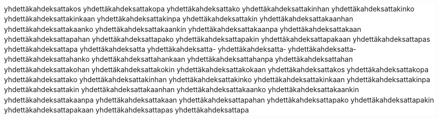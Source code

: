 yhdettäkahdeksattakos
yhdettäkahdeksattakopa
yhdettäkahdeksattako
yhdettäkahdeksattakinhan
yhdettäkahdeksattakinko
yhdettäkahdeksattakinkaan
yhdettäkahdeksattakinpa
yhdettäkahdeksattakin
yhdettäkahdeksattakaanhan
yhdettäkahdeksattakaanko
yhdettäkahdeksattakaankin
yhdettäkahdeksattakaanpa
yhdettäkahdeksattakaan
yhdettäkahdeksattapahan
yhdettäkahdeksattapako
yhdettäkahdeksattapakin
yhdettäkahdeksattapakaan
yhdettäkahdeksattapas
yhdettäkahdeksattapa
yhdettäkahdeksatta
yhdettäkahdeksatta-
yhdettäkahdeksatta‐
yhdettäkahdeksatta‑
yhdettäkahdeksattahanko
yhdettäkahdeksattahankaan
yhdettäkahdeksattahanpa
yhdettäkahdeksattahan
yhdettäkahdeksattakohan
yhdettäkahdeksattakokin
yhdettäkahdeksattakokaan
yhdettäkahdeksattakos
yhdettäkahdeksattakopa
yhdettäkahdeksattako
yhdettäkahdeksattakinhan
yhdettäkahdeksattakinko
yhdettäkahdeksattakinkaan
yhdettäkahdeksattakinpa
yhdettäkahdeksattakin
yhdettäkahdeksattakaanhan
yhdettäkahdeksattakaanko
yhdettäkahdeksattakaankin
yhdettäkahdeksattakaanpa
yhdettäkahdeksattakaan
yhdettäkahdeksattapahan
yhdettäkahdeksattapako
yhdettäkahdeksattapakin
yhdettäkahdeksattapakaan
yhdettäkahdeksattapas
yhdettäkahdeksattapa

